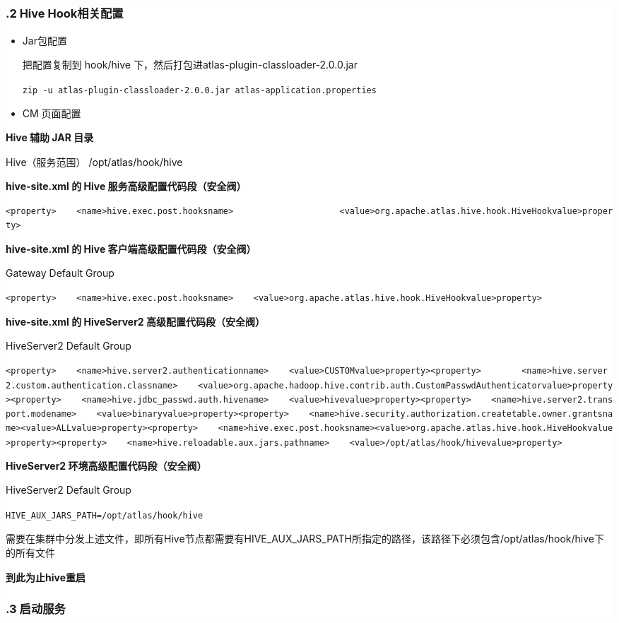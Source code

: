 ### .2 Hive Hook相关配置 <a id="2-hive-hook-xiang-guan-pei-zhi"></a>

* Jar包配置

  把配置复制到 hook/hive 下，然后打包进atlas-plugin-classloader-2.0.0.jar

  ```text
  zip -u atlas-plugin-classloader-2.0.0.jar atlas-application.properties
  ```

* CM 页面配置

**Hive 辅助 JAR 目录**

Hive（服务范围） /opt/atlas/hook/hive

**hive-site.xml 的 Hive 服务高级配置代码段（安全阀）**

```text
<property>    <name>hive.exec.post.hooksname>                     <value>org.apache.atlas.hive.hook.HiveHookvalue>property>
```

**hive-site.xml 的 Hive 客户端高级配置代码段（安全阀）**

Gateway Default Group

```text
<property>    <name>hive.exec.post.hooksname>    <value>org.apache.atlas.hive.hook.HiveHookvalue>property>
```

**hive-site.xml 的 HiveServer2 高级配置代码段（安全阀）**

HiveServer2 Default Group

```text
<property>    <name>hive.server2.authenticationname>    <value>CUSTOMvalue>property><property>        <name>hive.server2.custom.authentication.classname>    <value>org.apache.hadoop.hive.contrib.auth.CustomPasswdAuthenticatorvalue>property><property>    <name>hive.jdbc_passwd.auth.hivename>    <value>hivevalue>property><property>    <name>hive.server2.transport.modename>    <value>binaryvalue>property><property>    <name>hive.security.authorization.createtable.owner.grantsname><value>ALLvalue>property><property>    <name>hive.exec.post.hooksname><value>org.apache.atlas.hive.hook.HiveHookvalue>property><property>    <name>hive.reloadable.aux.jars.pathname>    <value>/opt/atlas/hook/hivevalue>property>
```

**HiveServer2 环境高级配置代码段（安全阀）**

HiveServer2 Default Group

```text
HIVE_AUX_JARS_PATH=/opt/atlas/hook/hive
```

需要在集群中分发上述文件，即所有Hive节点都需要有HIVE\_AUX\_JARS\_PATH所指定的路径，该路径下必须包含/opt/atlas/hook/hive下的所有文件

**到此为止hive重启**

### .3 启动服务 <a id="3-qi-dong-fu-wu"></a>
